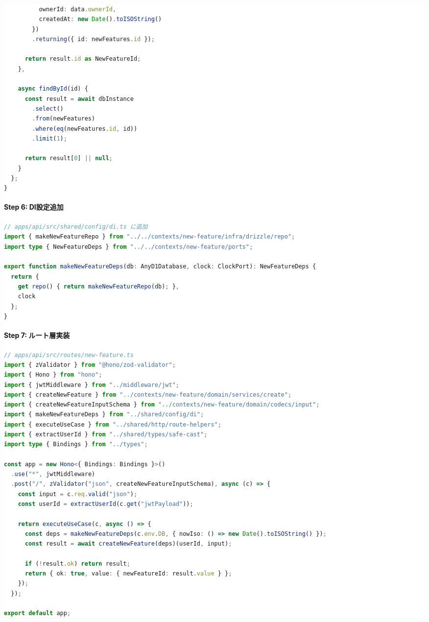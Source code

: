 ```typescript
          ownerId: data.ownerId,
          createdAt: new Date().toISOString()
        })
        .returning({ id: newFeatures.id });
      
      return result.id as NewFeatureId;
    },

    async findById(id) {
      const result = await dbInstance
        .select()
        .from(newFeatures)
        .where(eq(newFeatures.id, id))
        .limit(1);
      
      return result[0] || null;
    }
  };
}
```

#### Step 6: DI設定追加
```typescript
// apps/api/src/shared/config/di.ts に追加
import { makeNewFeatureRepo } from "../../contexts/new-feature/infra/drizzle/repo";
import type { NewFeatureDeps } from "../../contexts/new-feature/ports";

export function makeNewFeatureDeps(db: AnyD1Database, clock: ClockPort): NewFeatureDeps {
  return {
    get repo() { return makeNewFeatureRepo(db); },
    clock
  };
}
```

#### Step 7: ルート層実装
```typescript
// apps/api/src/routes/new-feature.ts
import { zValidator } from "@hono/zod-validator";
import { Hono } from "hono";
import { jwtMiddleware } from "../middleware/jwt";
import { createNewFeature } from "../contexts/new-feature/domain/services/create";
import { createNewFeatureInputSchema } from "../contexts/new-feature/domain/codecs/input";
import { makeNewFeatureDeps } from "../shared/config/di";
import { executeUseCase } from "../shared/http/route-helpers";
import { extractUserId } from "../shared/types/safe-cast";
import type { Bindings } from "../types";

const app = new Hono<{ Bindings: Bindings }>()
  .use("*", jwtMiddleware)
  .post("/", zValidator("json", createNewFeatureInputSchema), async (c) => {
    const input = c.req.valid("json");
    const userId = extractUserId(c.get("jwtPayload"));
    
    return executeUseCase(c, async () => {
      const deps = makeNewFeatureDeps(c.env.DB, { nowIso: () => new Date().toISOString() });
      const result = await createNewFeature(deps)(userId, input);
      
      if (!result.ok) return result;
      return { ok: true, value: { newFeatureId: result.value } };
    });
  });

export default app;
```